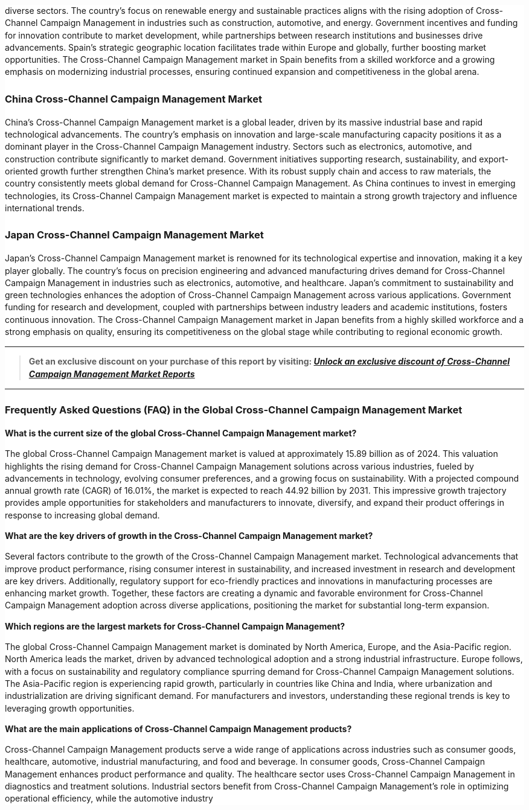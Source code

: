 diverse sectors. The country&rsquo;s focus on renewable energy and sustainable practices aligns with the rising adoption of Cross-Channel Campaign Management in industries such as construction, automotive, and energy. Government incentives and funding for innovation contribute to market development, while partnerships between research institutions and businesses drive advancements. Spain&rsquo;s strategic geographic location facilitates trade within Europe and globally, further boosting market opportunities. The Cross-Channel Campaign Management market in Spain benefits from a skilled workforce and a growing emphasis on modernizing industrial processes, ensuring continued expansion and competitiveness in the global arena.</p><h3>China Cross-Channel Campaign Management Market</h3><p>China&rsquo;s Cross-Channel Campaign Management market is a global leader, driven by its massive industrial base and rapid technological advancements. The country&rsquo;s emphasis on innovation and large-scale manufacturing capacity positions it as a dominant player in the Cross-Channel Campaign Management industry. Sectors such as electronics, automotive, and construction contribute significantly to market demand. Government initiatives supporting research, sustainability, and export-oriented growth further strengthen China&rsquo;s market presence. With its robust supply chain and access to raw materials, the country consistently meets global demand for Cross-Channel Campaign Management. As China continues to invest in emerging technologies, its Cross-Channel Campaign Management market is expected to maintain a strong growth trajectory and influence international trends.</p><h3>Japan Cross-Channel Campaign Management Market</h3><p>Japan&rsquo;s Cross-Channel Campaign Management market is renowned for its technological expertise and innovation, making it a key player globally. The country&rsquo;s focus on precision engineering and advanced manufacturing drives demand for Cross-Channel Campaign Management in industries such as electronics, automotive, and healthcare. Japan&rsquo;s commitment to sustainability and green technologies enhances the adoption of Cross-Channel Campaign Management across various applications. Government funding for research and development, coupled with partnerships between industry leaders and academic institutions, fosters continuous innovation. The Cross-Channel Campaign Management market in Japan benefits from a highly skilled workforce and a strong emphasis on quality, ensuring its competitiveness on the global stage while contributing to regional economic growth.</p><hr /><blockquote><p><strong>Get an exclusive discount on your purchase of this report by visiting: <em><a href="://marketresearchpulse.com/ask-for-discount/89889?utm_source=Github&amp;utm_medium=0114">Unlock an exclusive discount of Cross-Channel Campaign Management Market Reports</a></em>&nbsp;</strong></p></blockquote><hr /><h3>Frequently Asked Questions (FAQ) in the Global Cross-Channel Campaign Management Market</h3><p><strong>What is the current size of the global Cross-Channel Campaign Management market?</strong></p><p>The global Cross-Channel Campaign Management market is valued at approximately 15.89 billion as of 2024. This valuation highlights the rising demand for Cross-Channel Campaign Management solutions across various industries, fueled by advancements in technology, evolving consumer preferences, and a growing focus on sustainability. With a projected compound annual growth rate (CAGR) of 16.01%, the market is expected to reach 44.92 billion by 2031. This impressive growth trajectory provides ample opportunities for stakeholders and manufacturers to innovate, diversify, and expand their product offerings in response to increasing global demand.</p><p><strong>What are the key drivers of growth in the Cross-Channel Campaign Management market?</strong></p><p>Several factors contribute to the growth of the Cross-Channel Campaign Management market. Technological advancements that improve product performance, rising consumer interest in sustainability, and increased investment in research and development are key drivers. Additionally, regulatory support for eco-friendly practices and innovations in manufacturing processes are enhancing market growth. Together, these factors are creating a dynamic and favorable environment for Cross-Channel Campaign Management adoption across diverse applications, positioning the market for substantial long-term expansion.</p><p><strong>Which regions are the largest markets for Cross-Channel Campaign Management?</strong></p><p>The global Cross-Channel Campaign Management market is dominated by North America, Europe, and the Asia-Pacific region. North America leads the market, driven by advanced technological adoption and a strong industrial infrastructure. Europe follows, with a focus on sustainability and regulatory compliance spurring demand for Cross-Channel Campaign Management solutions. The Asia-Pacific region is experiencing rapid growth, particularly in countries like China and India, where urbanization and industrialization are driving significant demand. For manufacturers and investors, understanding these regional trends is key to leveraging growth opportunities.</p><p><strong>What are the main applications of Cross-Channel Campaign Management products?</strong></p><p>Cross-Channel Campaign Management products serve a wide range of applications across industries such as consumer goods, healthcare, automotive, industrial manufacturing, and food and beverage. In consumer goods, Cross-Channel Campaign Management enhances product performance and quality. The healthcare sector uses Cross-Channel Campaign Management in diagnostics and treatment solutions. Industrial sectors benefit from Cross-Channel Campaign Management&rsquo;s role in optimizing operational efficiency, while the automotive industry